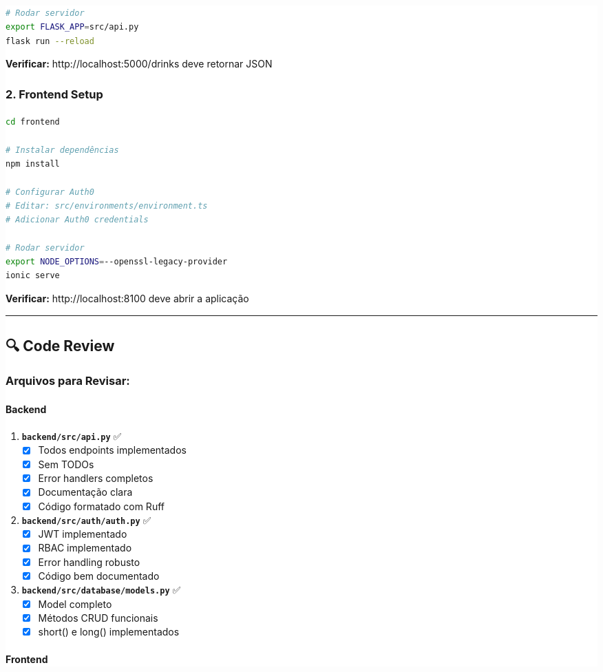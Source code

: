 ```bash
# Rodar servidor
export FLASK_APP=src/api.py
flask run --reload
```

**Verificar:** http://localhost:5000/drinks deve retornar JSON

### 2. Frontend Setup

```bash
cd frontend

# Instalar dependências
npm install

# Configurar Auth0
# Editar: src/environments/environment.ts
# Adicionar Auth0 credentials

# Rodar servidor
export NODE_OPTIONS=--openssl-legacy-provider
ionic serve
```

**Verificar:** http://localhost:8100 deve abrir a aplicação

---

## 🔍 Code Review

### Arquivos para Revisar:

#### Backend

1. **`backend/src/api.py`** ✅
   - [x] Todos endpoints implementados
   - [x] Sem TODOs
   - [x] Error handlers completos
   - [x] Documentação clara
   - [x] Código formatado com Ruff

2. **`backend/src/auth/auth.py`** ✅
   - [x] JWT implementado
   - [x] RBAC implementado
   - [x] Error handling robusto
   - [x] Código bem documentado

3. **`backend/src/database/models.py`** ✅
   - [x] Model completo
   - [x] Métodos CRUD funcionais
   - [x] short() e long() implementados

#### Frontend
